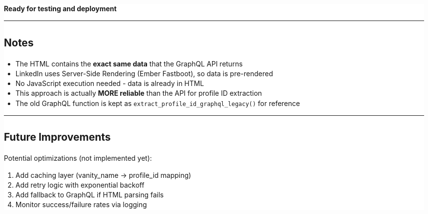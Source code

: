 **Ready for testing and deployment**

---

## Notes

- The HTML contains the **exact same data** that the GraphQL API returns
- LinkedIn uses Server-Side Rendering (Ember Fastboot), so data is pre-rendered
- No JavaScript execution needed - data is already in HTML
- This approach is actually **MORE reliable** than the API for profile ID extraction
- The old GraphQL function is kept as `extract_profile_id_graphql_legacy()` for reference

---

## Future Improvements

Potential optimizations (not implemented yet):
1. Add caching layer (vanity_name → profile_id mapping)
2. Add retry logic with exponential backoff
3. Add fallback to GraphQL if HTML parsing fails
4. Monitor success/failure rates via logging

